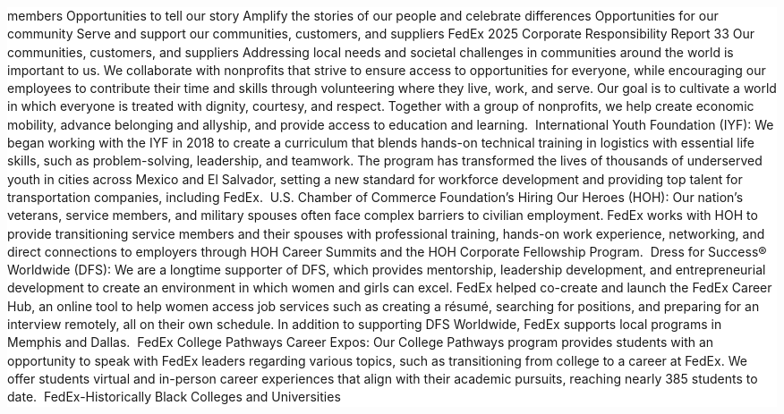 members
Opportunities
to tell our story
Amplify the stories
of our people and
celebrate differences
Opportunities
for our community
Serve and support our
communities, customers,
and suppliers
FedEx 2025 Corporate Responsibility Report 33
Our communities, customers, and suppliers
Addressing local needs and societal challenges in
communities around the world is important to us. We
collaborate with nonprofits that strive to ensure access
to opportunities for everyone, while encouraging our
employees to contribute their time and skills through
volunteering where they live, work, and serve. Our goal
is to cultivate a world in which everyone is treated with
dignity, courtesy, and respect.
Together with a group of nonprofits, we help create
economic mobility, advance belonging and allyship,
and provide access to education and learning.
 International Youth Foundation (IYF): We
began working with the IYF in 2018 to create
a curriculum that blends hands-on technical
training in logistics with essential life skills, such as
problem-solving, leadership, and teamwork. The
program has transformed the lives of thousands
of underserved youth in cities across Mexico and
El Salvador, setting a new standard for workforce
development and providing top talent for
transportation companies, including FedEx.
 U.S. Chamber of Commerce Foundation’s Hiring
Our Heroes (HOH): Our nation’s veterans, service
members, and military spouses often face complex
barriers to civilian employment. FedEx works with
HOH to provide transitioning service members and
their spouses with professional training, hands-on
work experience, networking, and direct connections
to employers through HOH Career Summits and the
HOH Corporate Fellowship Program.
 Dress for Success® Worldwide (DFS): We are
a longtime supporter of DFS, which provides
mentorship, leadership development, and
entrepreneurial development to create an
environment in which women and girls can excel.
FedEx helped co-create and launch the FedEx
Career Hub, an online tool to help women access
job services such as creating a résumé, searching
for positions, and preparing for an interview
remotely, all on their own schedule. In addition to
supporting DFS Worldwide, FedEx supports local
programs in Memphis and Dallas.
 FedEx College Pathways Career Expos:
Our College Pathways program provides students
with an opportunity to speak with FedEx leaders
regarding various topics, such as transitioning
from college to a career at FedEx. We offer
students virtual and in-person career experiences
that align with their academic pursuits, reaching
nearly 385 students to date.
 FedEx-Historically Black Colleges and Universities